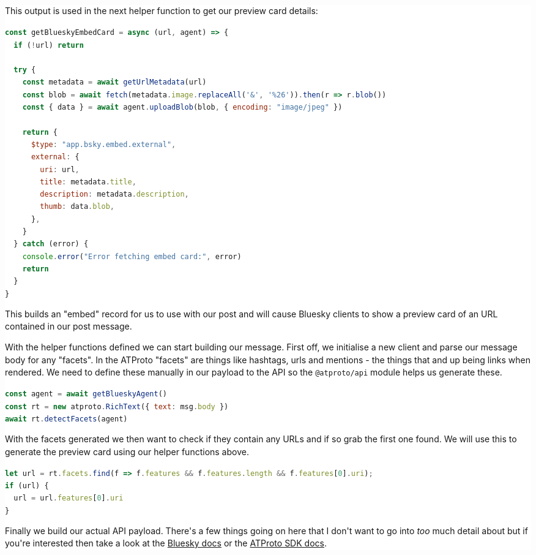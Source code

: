 This output is used in the next helper function to get our preview card details:

```js
const getBlueskyEmbedCard = async (url, agent) => {
  if (!url) return

  try {
    const metadata = await getUrlMetadata(url)
    const blob = await fetch(metadata.image.replaceAll('&', '%26')).then(r => r.blob())
    const { data } = await agent.uploadBlob(blob, { encoding: "image/jpeg" })

    return {
      $type: "app.bsky.embed.external",
      external: {
        uri: url,
        title: metadata.title,
        description: metadata.description,
        thumb: data.blob,
      },
    }
  } catch (error) {
    console.error("Error fetching embed card:", error)
    return
  }
}
```

This builds an "embed" record for us to use with our post and will cause Bluesky clients to show a preview card of an URL contained in our post message.

With the helper functions defined we can start building our message. First off, we initialise a new client and parse our message body for any "facets". In the ATProto "facets" are things like hashtags, urls and mentions - the things that and up being links when rendered. We need to define these manually in our payload to the API so the `@atproto/api` module helps us generate these.

```js
const agent = await getBlueskyAgent()
const rt = new atproto.RichText({ text: msg.body })
await rt.detectFacets(agent)
```

With the facets generated we then want to check if they contain any URLs and if so grab the first one found. We will use this to generate the preview card using our helper functions above.

```js
let url = rt.facets.find(f => f.features && f.features.length && f.features[0].uri);
if (url) {
  url = url.features[0].uri
}
```

Finally we build our actual API payload. There's a few things going on here that I don't want to go into _too_ much detail about but if you're interested then take a look at the [Bluesky docs](https://docs.bsky.app/docs/advanced-guides/posts) or the [ATProto SDK docs](https://atproto.blue/en/latest/atproto/atproto_client.models.app.bsky.feed.post.html).
